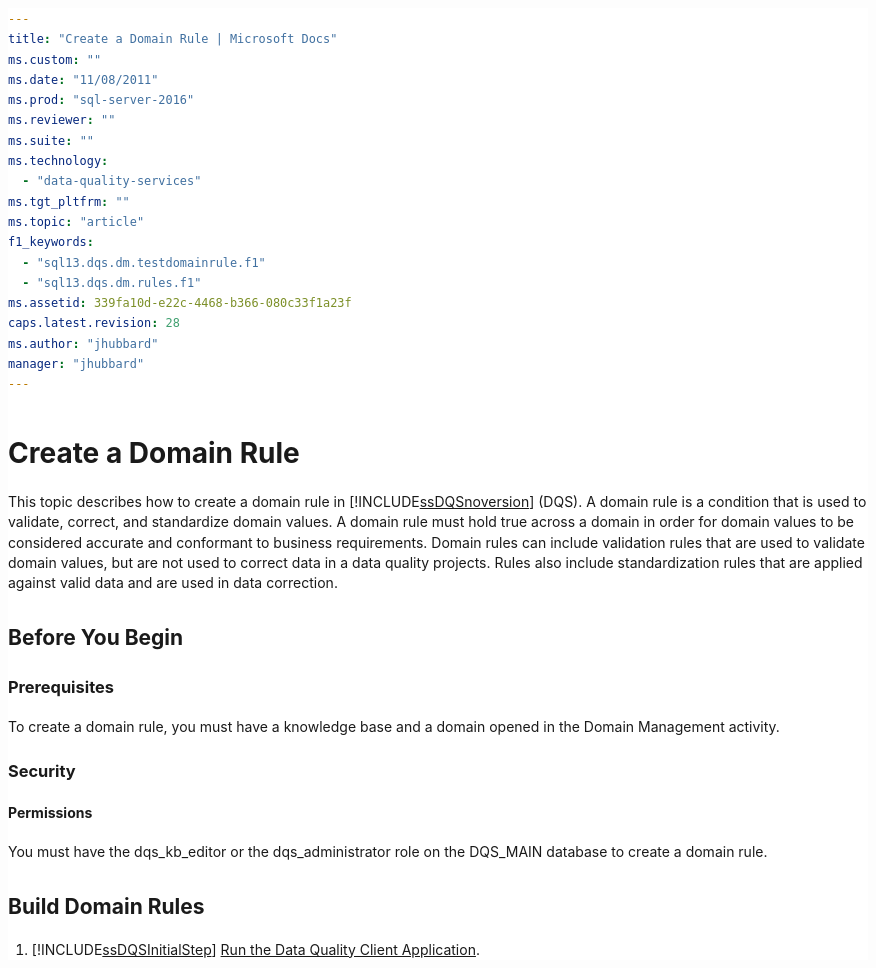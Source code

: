 ```yaml
---
title: "Create a Domain Rule | Microsoft Docs"
ms.custom: ""
ms.date: "11/08/2011"
ms.prod: "sql-server-2016"
ms.reviewer: ""
ms.suite: ""
ms.technology: 
  - "data-quality-services"
ms.tgt_pltfrm: ""
ms.topic: "article"
f1_keywords: 
  - "sql13.dqs.dm.testdomainrule.f1"
  - "sql13.dqs.dm.rules.f1"
ms.assetid: 339fa10d-e22c-4468-b366-080c33f1a23f
caps.latest.revision: 28
ms.author: "jhubbard"
manager: "jhubbard"
---
```

# Create a Domain Rule
  This topic describes how to create a domain rule in [!INCLUDE[ssDQSnoversion](../data-quality-services/includes/ssdqsnoversion-md.md)] (DQS). A domain rule is a condition that is used to validate, correct, and standardize domain values. A domain rule must hold true across a domain in order for domain values to be considered accurate and conformant to business requirements. Domain rules can include validation rules that are used to validate domain values, but are not used to correct data in a data quality projects. Rules also include standardization rules that are applied against valid data and are used in data correction.  
  
##  <a name="BeforeYouBegin"></a> Before You Begin  
  
###  <a name="Prerequisites"></a> Prerequisites  
 To create a domain rule, you must have a knowledge base and a domain opened in the Domain Management activity.  
  
###  <a name="Security"></a> Security  
  
####  <a name="Permissions"></a> Permissions  
 You must have the dqs_kb_editor or the dqs_administrator role on the DQS_MAIN database to create a domain rule.  
  
##  <a name="Build"></a> Build Domain Rules  
  
1.  [!INCLUDE[ssDQSInitialStep](../data-quality-services/includes/ssdqsinitialstep-md.md)] [Run the Data Quality Client Application](../data-quality-services/run-the-data-quality-client-application.md).  
  